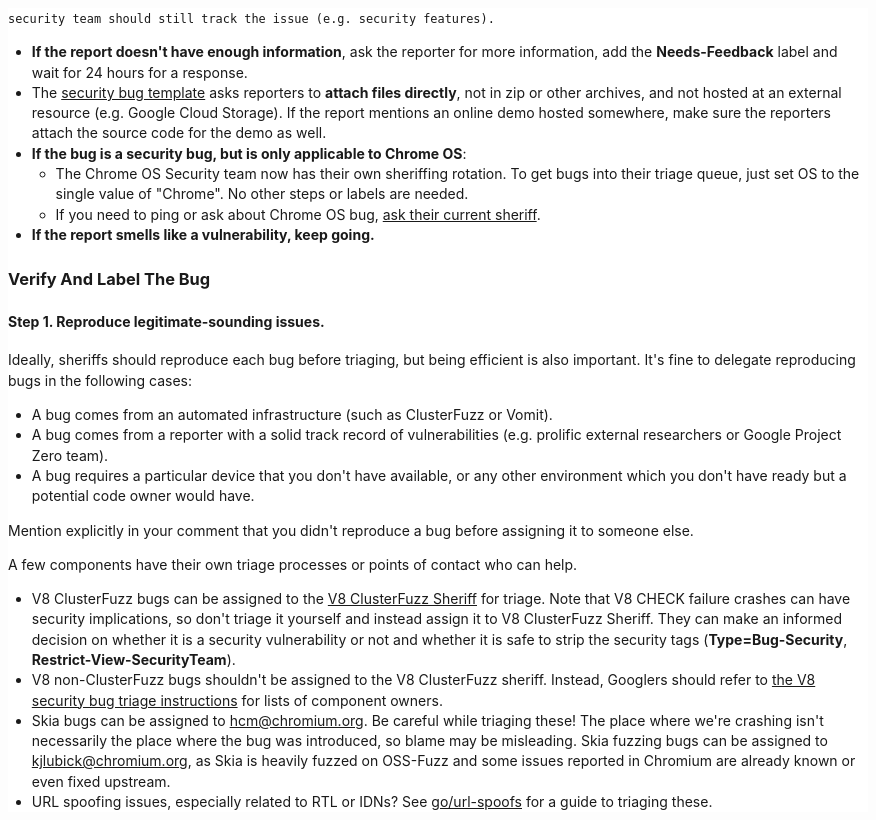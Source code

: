     security team should still track the issue (e.g. security features).
* **If the report doesn't have enough information**, ask the reporter for more
  information, add the **Needs-Feedback** label and wait for 24 hours for a
  response.
* The [security bug template](https://bugs.chromium.org/p/chromium/issues/entry?template=Security+Bug)
  asks reporters to **attach files directly**, not in zip or other archives, and
  not hosted at an external resource (e.g. Google Cloud Storage). If the report
  mentions an online demo hosted somewhere, make sure the reporters attach the
  source code for the demo as well.
* **If the bug is a security bug, but is only applicable to Chrome OS**:
	* The Chrome OS Security team now has their own sheriffing rotation. To get
    bugs into their triage queue, just set OS to the single value of "Chrome".
    No other steps or labels are needed.
	* If you need to ping or ask about Chrome OS bug, [ask their current
    sheriff](go/whos-the-chromeos-sheriff).
* **If the report smells like a vulnerability, keep going.**

### Verify And Label The Bug

#### Step 1. Reproduce legitimate-sounding issues.

Ideally, sheriffs should reproduce each bug before triaging, but being efficient
is also important. It's fine to delegate reproducing bugs in the following
cases:
* A bug comes from an automated infrastructure (such as ClusterFuzz or Vomit).
* A bug comes from a reporter with a solid track record of vulnerabilities (e.g.
  prolific external researchers or Google Project Zero team).
* A bug requires a particular device that you don't have available, or any other
  environment which you don't have ready but a potential code owner would have.

Mention explicitly in your comment that you didn't reproduce a bug before
assigning it to someone else.

A few components have their own triage processes or points of contact who can
help.

* V8 ClusterFuzz bugs can be assigned to the [V8 ClusterFuzz
  Sheriff](https://rotation.googleplex.com/status?id=5714662985302016) for
  triage. Note that V8 CHECK failure crashes can have security implications, so
  don't triage it yourself and instead assign it to V8 ClusterFuzz Sheriff. They
  can make an informed decision on whether it is a security vulnerability or not
  and whether it is safe to strip the security tags (**Type=Bug-Security**,
  **Restrict-View-SecurityTeam**).
* V8 non-ClusterFuzz bugs shouldn't be assigned to the V8 ClusterFuzz sheriff.
  Instead, Googlers should refer to [the V8 security bug triage instructions](http://go/v8-security-issue-triage-how-to)
  for lists of component owners.
* Skia bugs can be assigned to hcm@chromium.org. Be careful while triaging
  these! The place where we're crashing isn't necessarily the place where the
  bug was introduced, so blame may be misleading. Skia fuzzing bugs can be
  assigned to kjlubick@chromium.org, as Skia is heavily fuzzed on OSS-Fuzz and
  some issues reported in Chromium are already known or even fixed upstream.
* URL spoofing issues, especially related to RTL or IDNs? See
  [go/url-spoofs](http://go/url-spoofs) for a guide to triaging these.
